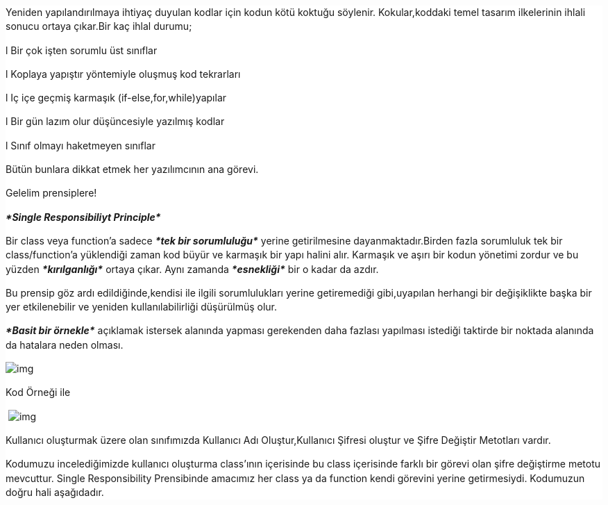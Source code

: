 Yeniden yapılandırılmaya ihtiyaç duyulan kodlar için kodun kötü koktuğu söylenir. Kokular,koddaki temel tasarım ilkelerinin ihlali sonucu ortaya çıkar.Bir kaç ihlal durumu;

 

l Bir çok işten sorumlu üst sınıflar

l Koplaya yapıştır yöntemiyle oluşmuş kod tekrarları

l Iç içe geçmiş karmaşık (if-else,for,while)yapılar

l Bir gün lazım olur düşüncesiyle yazılmış kodlar

l Sınıf olmayı haketmeyen sınıflar

 

 

Bütün bunlara dikkat etmek her yazılımcının ana görevi.

Gelelim prensiplere!



***\*Single Responsibiliyt Principle\****

 

Bir class veya function’a sadece ***\*tek bir sorumluluğu\**** yerine getirilmesine dayanmaktadır.Birden fazla sorumluluk tek bir class/function’a yüklendiği zaman kod büyür ve karmaşık bir yapı halini alır. Karmaşık ve aşırı bir kodun yönetimi zordur ve bu yüzden ***\*kırılganlığı\**** ortaya çıkar. Aynı zamanda ***\*esnekliği\**** bir o kadar da azdır.

Bu prensip göz ardı edildiğinde,kendisi ile ilgili sorumlulukları yerine getiremediği gibi,uyapılan herhangi bir değişiklikte başka bir yer etkilenebilir ve yeniden kullanılabilirliği düşürülmüş olur.

 

***\*Basit bir örnekle\**** açıklamak istersek alanında yapması gerekenden daha fazlası yapılması istediği taktirde bir noktada alanında da hatalara neden olması. 

 

![img](file:///C:\Users\hp\AppData\Local\Temp\ksohtml8304\wps3.jpg) 

 

 

Kod Örneği ile

 

​    ![img](file:///C:\Users\hp\AppData\Local\Temp\ksohtml8304\wps4.jpg)

Kullanıcı oluşturmak üzere olan sınıfımızda Kullanıcı Adı Oluştur,Kullanıcı Şifresi oluştur ve Şifre Değiştir Metotları vardır.

 

 

Kodumuzu incelediğimizde kullanıcı oluşturma class’ının içerisinde bu class içerisinde farklı bir görevi olan şifre değiştirme metotu mevcuttur. Single Responsibility Prensibinde amacımız her class ya da function kendi görevini yerine getirmesiydi. Kodumuzun doğru hali aşağıdadır.

 